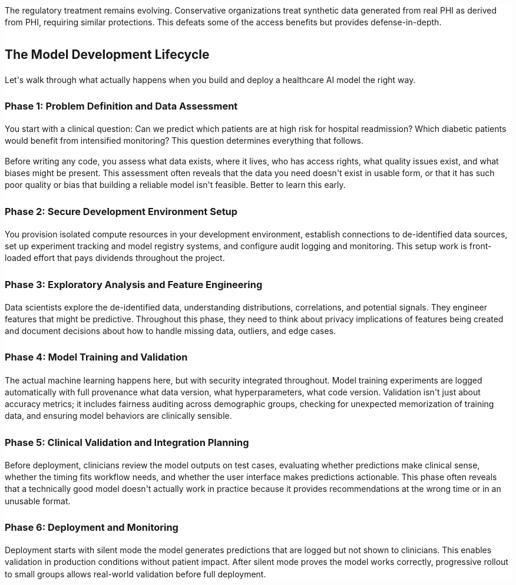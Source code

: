 The regulatory treatment remains evolving. Conservative organizations treat synthetic data generated from real PHI as derived from PHI, requiring similar protections. This defeats some of the access benefits but provides defense-in-depth.

## The Model Development Lifecycle

Let's walk through what actually happens when you build and deploy a healthcare AI model the right way.

### Phase 1: Problem Definition and Data Assessment

You start with a clinical question: Can we predict which patients are at high risk for hospital readmission? Which diabetic patients would benefit from intensified monitoring? This question determines everything that follows.

Before writing any code, you assess what data exists, where it lives, who has access rights, what quality issues exist, and what biases might be present. This assessment often reveals that the data you need doesn't exist in usable form, or that it has such poor quality or bias that building a reliable model isn't feasible. Better to learn this early.

### Phase 2: Secure Development Environment Setup

You provision isolated compute resources in your development environment, establish connections to de-identified data sources, set up experiment tracking and model registry systems, and configure audit logging and monitoring. This setup work is front-loaded effort that pays dividends throughout the project.

### Phase 3: Exploratory Analysis and Feature Engineering

Data scientists explore the de-identified data, understanding distributions, correlations, and potential signals. They engineer features that might be predictive. Throughout this phase, they need to think about privacy implications of features being created and document decisions about how to handle missing data, outliers, and edge cases.

### Phase 4: Model Training and Validation

The actual machine learning happens here, but with security integrated throughout. Model training experiments are logged automatically with full provenance what data version, what hyperparameters, what code version. Validation isn't just about accuracy metrics; it includes fairness auditing across demographic groups, checking for unexpected memorization of training data, and ensuring model behaviors are clinically sensible.

### Phase 5: Clinical Validation and Integration Planning

Before deployment, clinicians review the model outputs on test cases, evaluating whether predictions make clinical sense, whether the timing fits workflow needs, and whether the user interface makes predictions actionable. This phase often reveals that a technically good model doesn't actually work in practice because it provides recommendations at the wrong time or in an unusable format.

### Phase 6: Deployment and Monitoring

Deployment starts with silent mode the model generates predictions that are logged but not shown to clinicians. This enables validation in production conditions without patient impact. After silent mode proves the model works correctly, progressive rollout to small groups allows real-world validation before full deployment.
